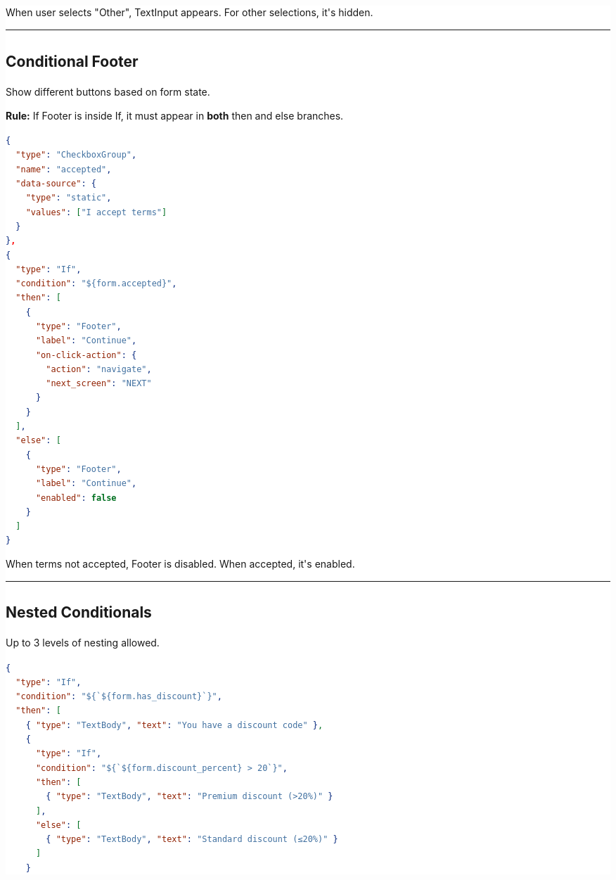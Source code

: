 When user selects "Other", TextInput appears. For other selections, it's hidden.

---

## Conditional Footer

Show different buttons based on form state.

**Rule:** If Footer is inside If, it must appear in **both** then and else branches.

```json
{
  "type": "CheckboxGroup",
  "name": "accepted",
  "data-source": {
    "type": "static",
    "values": ["I accept terms"]
  }
},
{
  "type": "If",
  "condition": "${form.accepted}",
  "then": [
    {
      "type": "Footer",
      "label": "Continue",
      "on-click-action": {
        "action": "navigate",
        "next_screen": "NEXT"
      }
    }
  ],
  "else": [
    {
      "type": "Footer",
      "label": "Continue",
      "enabled": false
    }
  ]
}
```

When terms not accepted, Footer is disabled. When accepted, it's enabled.

---

## Nested Conditionals

Up to 3 levels of nesting allowed.

```json
{
  "type": "If",
  "condition": "${`${form.has_discount}`}",
  "then": [
    { "type": "TextBody", "text": "You have a discount code" },
    {
      "type": "If",
      "condition": "${`${form.discount_percent} > 20`}",
      "then": [
        { "type": "TextBody", "text": "Premium discount (>20%)" }
      ],
      "else": [
        { "type": "TextBody", "text": "Standard discount (≤20%)" }
      ]
    }
```